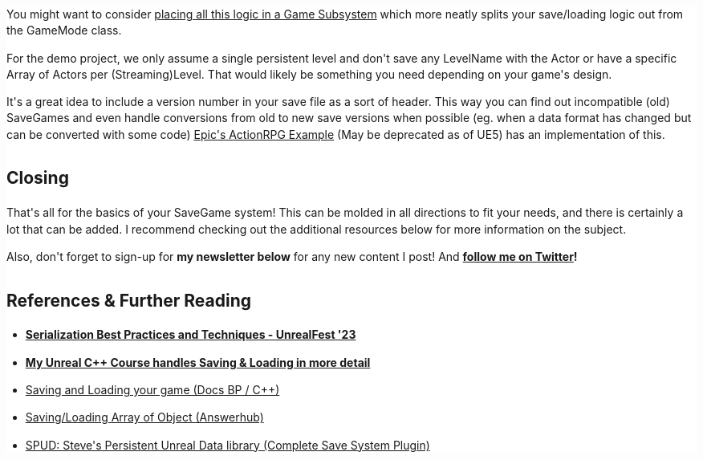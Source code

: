 You might want to consider [placing all this logic in a Game Subsystem](https://dev.epicgames.com/documentation/en-us/unreal-engine/programming-subsystems-in-unreal-engine) which more neatly splits your save/loading logic out from the GameMode class.

For the demo project, we only assume a single persistent level and don't save any LevelName with the Actor or have a specific Array of Actors per (Streaming)Level. That would likely be something you need depending on your game's design.

It's a great idea to include a version number in your save file as a sort of header. This way you can find out incompatible (old) SaveGames and even handle conversions from old to new save versions when possible (eg. when a data format has changed but can be converted with some code) [Epic's ActionRPG Example](https://docs.unrealengine.com/4.26/en-US/Resources/SampleGames/ARPG/) (May be deprecated as of UE5) has an implementation of this.

## Closing

That's all for the basics of your SaveGame system! This can be molded in all directions to fit your needs, and there is certainly a lot that can be added. I recommend checking out the additional resources below for more information on the subject.

Also, don't forget to sign-up for **my newsletter below** for any new content I post! And **[follow me on Twitter](https://twitter.com/t_looman)!**

## References & Further Reading

- [**Serialization Best Practices and Techniques - UnrealFest '23**](https://dev.epicgames.com/community/learning/talks-and-demos/4ORW/unreal-engine-serialization-best-practices-and-techniques)

- [**My Unreal C++ Course handles Saving & Loading in more detail**](https://courses.tomlooman.com/p/unrealengine-cpp?coupon_code=COMMUNITY15)

- [Saving and Loading your game (Docs BP / C++)](https://dev.epicgames.com/documentation/en-us/unreal-engine/saving-and-loading-your-game-in-unreal-engine)

- [Saving/Loading Array of Object (Answerhub)](https://forums.unrealengine.com/t/what-is-the-best-way-to-handle-saving-loading-an-array-of-objects/281775)

- [SPUD: Steve's Persistent Unreal Data library (Complete Save System Plugin)](https://github.com/sinbad/SPUD)
